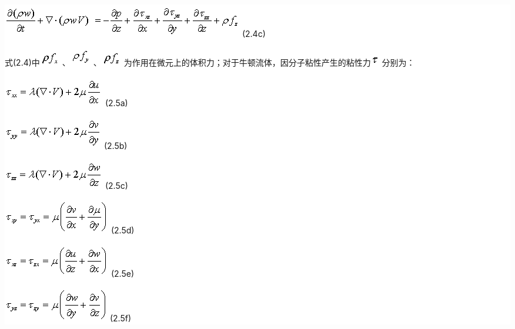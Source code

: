 ![](%E8%B5%B5%E7%90%9B%E6%9D%B0-%E7%A1%95%E5%A3%AB%E8%AE%BA%E6%96%87_files/2021052317145.png)
  (2.4c)

式(2.4)中![](%E8%B5%B5%E7%90%9B%E6%9D%B0-%E7%A1%95%E5%A3%AB%E8%AE%BA%E6%96%87_files/2021052317186.png)
、![](%E8%B5%B5%E7%90%9B%E6%9D%B0-%E7%A1%95%E5%A3%AB%E8%AE%BA%E6%96%87_files/2021052317213.png)
、![](%E8%B5%B5%E7%90%9B%E6%9D%B0-%E7%A1%95%E5%A3%AB%E8%AE%BA%E6%96%87_files/2021052317240.png)
为作用在微元上的体积力；对于牛顿流体，因分子粘性产生的粘性力![](%E8%B5%B5%E7%90%9B%E6%9D%B0-%E7%A1%95%E5%A3%AB%E8%AE%BA%E6%96%87_files/2021052317296.png)
分别为：

![](%E8%B5%B5%E7%90%9B%E6%9D%B0-%E7%A1%95%E5%A3%AB%E8%AE%BA%E6%96%87_files/2021052317304.png)
  (2.5a)

![](%E8%B5%B5%E7%90%9B%E6%9D%B0-%E7%A1%95%E5%A3%AB%E8%AE%BA%E6%96%87_files/2021052317314.png)
  (2.5b)

![](%E8%B5%B5%E7%90%9B%E6%9D%B0-%E7%A1%95%E5%A3%AB%E8%AE%BA%E6%96%87_files/2021052317324.png)
  (2.5c)

![](%E8%B5%B5%E7%90%9B%E6%9D%B0-%E7%A1%95%E5%A3%AB%E8%AE%BA%E6%96%87_files/2021052317334.png)
  (2.5d)

![](%E8%B5%B5%E7%90%9B%E6%9D%B0-%E7%A1%95%E5%A3%AB%E8%AE%BA%E6%96%87_files/2021052317344.png)
  (2.5e)

![](%E8%B5%B5%E7%90%9B%E6%9D%B0-%E7%A1%95%E5%A3%AB%E8%AE%BA%E6%96%87_files/2021052317354.png)
  (2.5f)
